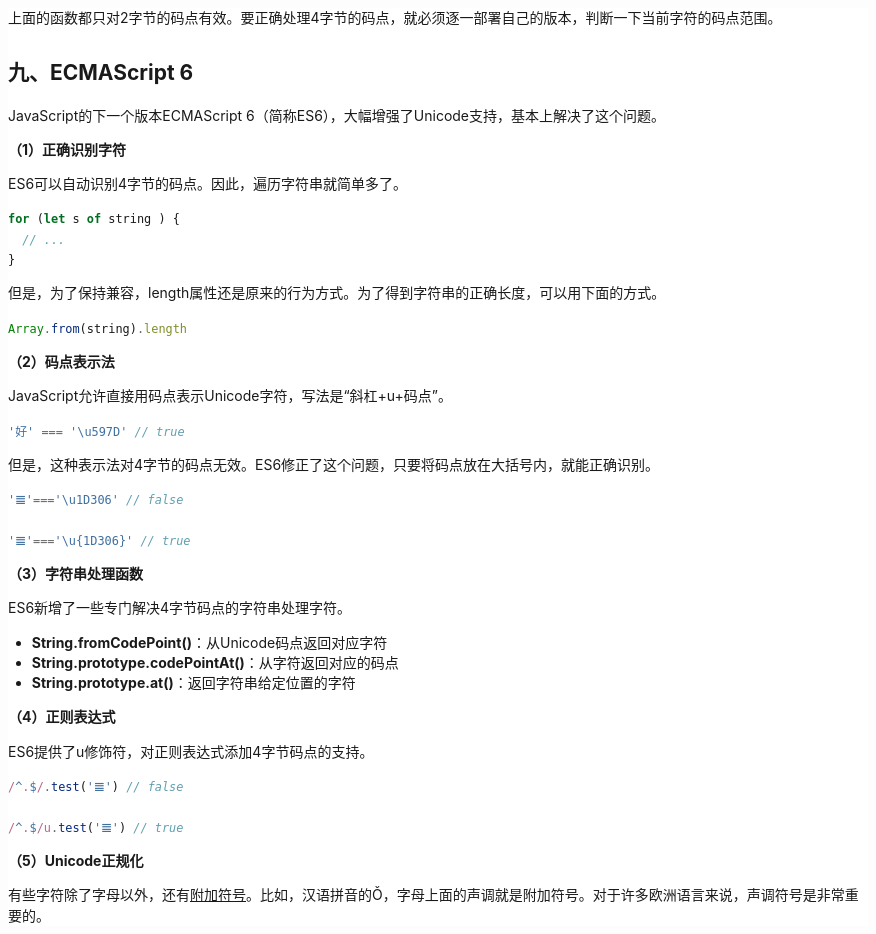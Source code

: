 上面的函数都只对2字节的码点有效。要正确处理4字节的码点，就必须逐一部署自己的版本，判断一下当前字符的码点范围。

## 九、ECMAScript 6

JavaScript的下一个版本ECMAScript 6（简称ES6），大幅增强了Unicode支持，基本上解决了这个问题。

**（1）正确识别字符**

ES6可以自动识别4字节的码点。因此，遍历字符串就简单多了。

```javascript
for (let s of string ) {
  // ...
}
```

但是，为了保持兼容，length属性还是原来的行为方式。为了得到字符串的正确长度，可以用下面的方式。

```javascript
Array.from(string).length
```

**（2）码点表示法**

JavaScript允许直接用码点表示Unicode字符，写法是“斜杠+u+码点”。

```javascript
'好' === '\u597D' // true
```

但是，这种表示法对4字节的码点无效。ES6修正了这个问题，只要将码点放在大括号内，就能正确识别。

```javascript
'𝌆'==='\u1D306' // false

'𝌆'==='\u{1D306}' // true
```

**（3）字符串处理函数**

ES6新增了一些专门解决4字节码点的字符串处理字符。

- **String.fromCodePoint()**：从Unicode码点返回对应字符 
- **String.prototype.codePointAt()**：从字符返回对应的码点
- **String.prototype.at()**：返回字符串给定位置的字符

**（4）正则表达式**

ES6提供了u修饰符，对正则表达式添加4字节码点的支持。

```javascript
/^.$/.test('𝌆') // false

/^.$/u.test('𝌆') // true
```

**（5）Unicode正规化**

有些字符除了字母以外，还有[附加符号](http://zh.wikipedia.org/wiki/%E9%99%84%E5%8A%A0%E7%AC%A6%E5%8F%B7)。比如，汉语拼音的Ǒ，字母上面的声调就是附加符号。对于许多欧洲语言来说，声调符号是非常重要的。
